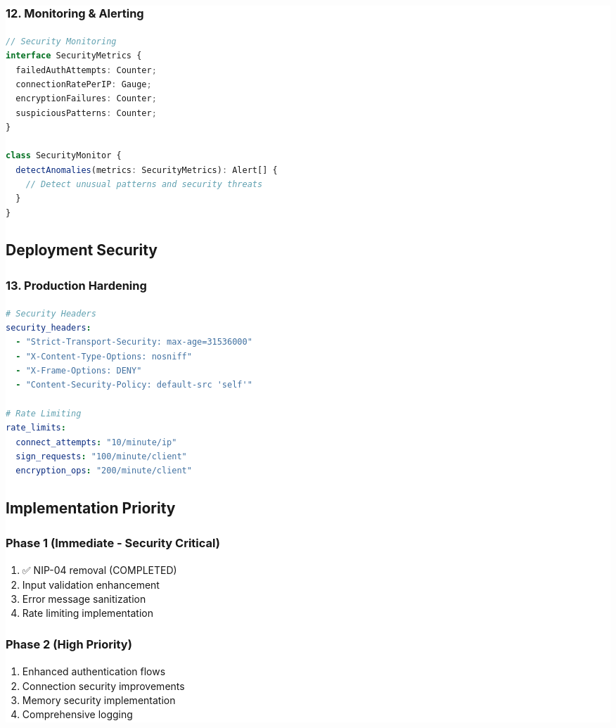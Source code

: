 ### 12. **Monitoring & Alerting**

```typescript
// Security Monitoring
interface SecurityMetrics {
  failedAuthAttempts: Counter;
  connectionRatePerIP: Gauge;
  encryptionFailures: Counter;
  suspiciousPatterns: Counter;
}

class SecurityMonitor {
  detectAnomalies(metrics: SecurityMetrics): Alert[] {
    // Detect unusual patterns and security threats
  }
}
```

## Deployment Security

### 13. **Production Hardening**

```yaml
# Security Headers
security_headers:
  - "Strict-Transport-Security: max-age=31536000"
  - "X-Content-Type-Options: nosniff"
  - "X-Frame-Options: DENY"
  - "Content-Security-Policy: default-src 'self'"

# Rate Limiting
rate_limits:
  connect_attempts: "10/minute/ip"
  sign_requests: "100/minute/client"
  encryption_ops: "200/minute/client"
```

## Implementation Priority

### Phase 1 (Immediate - Security Critical)
1. ✅ NIP-04 removal (COMPLETED)
2. Input validation enhancement
3. Error message sanitization
4. Rate limiting implementation

### Phase 2 (High Priority)
1. Enhanced authentication flows
2. Connection security improvements  
3. Memory security implementation
4. Comprehensive logging
